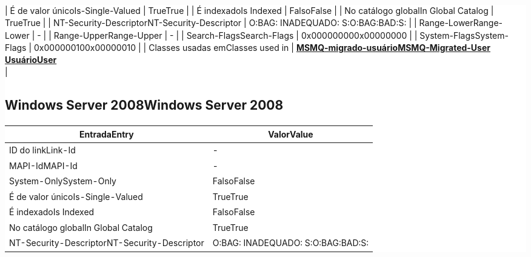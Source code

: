 | <span data-ttu-id="70f3c-189">É de valor único</span><span class="sxs-lookup"><span data-stu-id="70f3c-189">Is-Single-Valued</span></span>       | <span data-ttu-id="70f3c-190">True</span><span class="sxs-lookup"><span data-stu-id="70f3c-190">True</span></span>                                                                                          |
| <span data-ttu-id="70f3c-191">É indexado</span><span class="sxs-lookup"><span data-stu-id="70f3c-191">Is Indexed</span></span>             | <span data-ttu-id="70f3c-192">Falso</span><span class="sxs-lookup"><span data-stu-id="70f3c-192">False</span></span>                                                                                         |
| <span data-ttu-id="70f3c-193">No catálogo global</span><span class="sxs-lookup"><span data-stu-id="70f3c-193">In Global Catalog</span></span>      | <span data-ttu-id="70f3c-194">True</span><span class="sxs-lookup"><span data-stu-id="70f3c-194">True</span></span>                                                                                          |
| <span data-ttu-id="70f3c-195">NT-Security-Descriptor</span><span class="sxs-lookup"><span data-stu-id="70f3c-195">NT-Security-Descriptor</span></span> | <span data-ttu-id="70f3c-196">O:BAG: INADEQUADO: S:</span><span class="sxs-lookup"><span data-stu-id="70f3c-196">O:BAG:BAD:S:</span></span>                                                                                  |
| <span data-ttu-id="70f3c-197">Range-Lower</span><span class="sxs-lookup"><span data-stu-id="70f3c-197">Range-Lower</span></span>            | \-                                                                                            |
| <span data-ttu-id="70f3c-198">Range-Upper</span><span class="sxs-lookup"><span data-stu-id="70f3c-198">Range-Upper</span></span>            | \-                                                                                            |
| <span data-ttu-id="70f3c-199">Search-Flags</span><span class="sxs-lookup"><span data-stu-id="70f3c-199">Search-Flags</span></span>           | <span data-ttu-id="70f3c-200">0x00000000</span><span class="sxs-lookup"><span data-stu-id="70f3c-200">0x00000000</span></span>                                                                                    |
| <span data-ttu-id="70f3c-201">System-Flags</span><span class="sxs-lookup"><span data-stu-id="70f3c-201">System-Flags</span></span>           | <span data-ttu-id="70f3c-202">0x00000010</span><span class="sxs-lookup"><span data-stu-id="70f3c-202">0x00000010</span></span>                                                                                    |
| <span data-ttu-id="70f3c-203">Classes usadas em</span><span class="sxs-lookup"><span data-stu-id="70f3c-203">Classes used in</span></span>        | [<span data-ttu-id="70f3c-204">**MSMQ-migrado-usuário**</span><span class="sxs-lookup"><span data-stu-id="70f3c-204">**MSMQ-Migrated-User**</span></span>](c-msmqmigrateduser.md)<br/> [<span data-ttu-id="70f3c-205">**Usuário**</span><span class="sxs-lookup"><span data-stu-id="70f3c-205">**User**</span></span>](c-user.md)<br/> |



## <a name="windows-server-2008"></a><span data-ttu-id="70f3c-206">Windows Server 2008</span><span class="sxs-lookup"><span data-stu-id="70f3c-206">Windows Server 2008</span></span>



| <span data-ttu-id="70f3c-207">Entrada</span><span class="sxs-lookup"><span data-stu-id="70f3c-207">Entry</span></span> | <span data-ttu-id="70f3c-208">Valor</span><span class="sxs-lookup"><span data-stu-id="70f3c-208">Value</span></span> |
|------------------------|-----------------------------------------------------------------------------------------------|
| <span data-ttu-id="70f3c-209">ID do link</span><span class="sxs-lookup"><span data-stu-id="70f3c-209">Link-Id</span></span>                | \-                                                                                            |
| <span data-ttu-id="70f3c-210">MAPI-Id</span><span class="sxs-lookup"><span data-stu-id="70f3c-210">MAPI-Id</span></span>                | \-                                                                                            |
| <span data-ttu-id="70f3c-211">System-Only</span><span class="sxs-lookup"><span data-stu-id="70f3c-211">System-Only</span></span>            | <span data-ttu-id="70f3c-212">Falso</span><span class="sxs-lookup"><span data-stu-id="70f3c-212">False</span></span>                                                                                         |
| <span data-ttu-id="70f3c-213">É de valor único</span><span class="sxs-lookup"><span data-stu-id="70f3c-213">Is-Single-Valued</span></span>       | <span data-ttu-id="70f3c-214">True</span><span class="sxs-lookup"><span data-stu-id="70f3c-214">True</span></span>                                                                                          |
| <span data-ttu-id="70f3c-215">É indexado</span><span class="sxs-lookup"><span data-stu-id="70f3c-215">Is Indexed</span></span>             | <span data-ttu-id="70f3c-216">Falso</span><span class="sxs-lookup"><span data-stu-id="70f3c-216">False</span></span>                                                                                         |
| <span data-ttu-id="70f3c-217">No catálogo global</span><span class="sxs-lookup"><span data-stu-id="70f3c-217">In Global Catalog</span></span>      | <span data-ttu-id="70f3c-218">True</span><span class="sxs-lookup"><span data-stu-id="70f3c-218">True</span></span>                                                                                          |
| <span data-ttu-id="70f3c-219">NT-Security-Descriptor</span><span class="sxs-lookup"><span data-stu-id="70f3c-219">NT-Security-Descriptor</span></span> | <span data-ttu-id="70f3c-220">O:BAG: INADEQUADO: S:</span><span class="sxs-lookup"><span data-stu-id="70f3c-220">O:BAG:BAD:S:</span></span>                                                                                  |